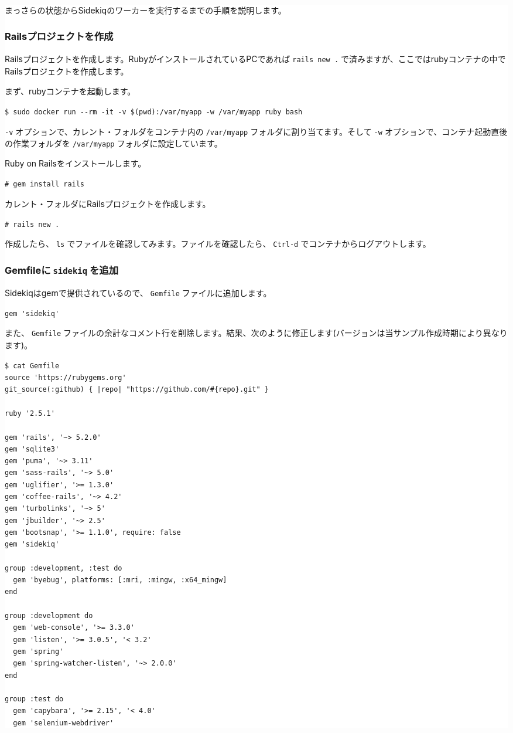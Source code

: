 まっさらの状態からSidekiqのワーカーを実行するまでの手順を説明します。

### Railsプロジェクトを作成

Railsプロジェクトを作成します。RubyがインストールされているPCであれば `rails new .` で済みますが、ここではrubyコンテナの中でRailsプロジェクトを作成します。

まず、rubyコンテナを起動します。

```
$ sudo docker run --rm -it -v $(pwd):/var/myapp -w /var/myapp ruby bash
```

`-v` オプションで、カレント・フォルダをコンテナ内の `/var/myapp` フォルダに割り当てます。そして `-w` オプションで、コンテナ起動直後の作業フォルダを `/var/myapp` フォルダに設定しています。

Ruby on Railsをインストールします。

```
# gem install rails
```

カレント・フォルダにRailsプロジェクトを作成します。

```
# rails new .
```

作成したら、 `ls` でファイルを確認してみます。ファイルを確認したら、 `Ctrl-d` でコンテナからログアウトします。

### Gemfileに `sidekiq` を追加

Sidekiqはgemで提供されているので、 `Gemfile` ファイルに追加します。

```
gem 'sidekiq'
```

また、 `Gemfile` ファイルの余計なコメント行を削除します。結果、次のように修正します(バージョンは当サンプル作成時期により異なります)。

```
$ cat Gemfile
source 'https://rubygems.org'
git_source(:github) { |repo| "https://github.com/#{repo}.git" }

ruby '2.5.1'

gem 'rails', '~> 5.2.0'
gem 'sqlite3'
gem 'puma', '~> 3.11'
gem 'sass-rails', '~> 5.0'
gem 'uglifier', '>= 1.3.0'
gem 'coffee-rails', '~> 4.2'
gem 'turbolinks', '~> 5'
gem 'jbuilder', '~> 2.5'
gem 'bootsnap', '>= 1.1.0', require: false
gem 'sidekiq'

group :development, :test do
  gem 'byebug', platforms: [:mri, :mingw, :x64_mingw]
end

group :development do
  gem 'web-console', '>= 3.3.0'
  gem 'listen', '>= 3.0.5', '< 3.2'
  gem 'spring'
  gem 'spring-watcher-listen', '~> 2.0.0'
end

group :test do
  gem 'capybara', '>= 2.15', '< 4.0'
  gem 'selenium-webdriver'
```